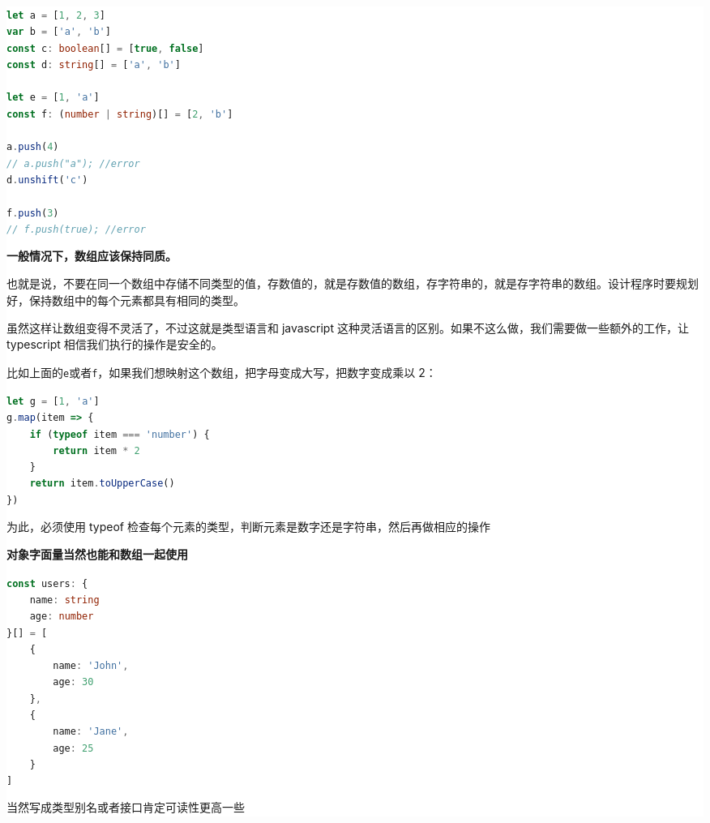 ```typescript
let a = [1, 2, 3]
var b = ['a', 'b']
const c: boolean[] = [true, false]
const d: string[] = ['a', 'b']

let e = [1, 'a']
const f: (number | string)[] = [2, 'b']

a.push(4)
// a.push("a"); //error
d.unshift('c')

f.push(3)
// f.push(true); //error
```

**一般情况下，数组应该保持同质。**

也就是说，不要在同一个数组中存储不同类型的值，存数值的，就是存数值的数组，存字符串的，就是存字符串的数组。设计程序时要规划好，保持数组中的每个元素都具有相同的类型。

虽然这样让数组变得不灵活了，不过这就是类型语言和 javascript 这种灵活语言的区别。如果不这么做，我们需要做一些额外的工作，让 typescript 相信我们执行的操作是安全的。

比如上面的`e`或者`f`，如果我们想映射这个数组，把字母变成大写，把数字变成乘以 2：

```javascript
let g = [1, 'a']
g.map(item => {
    if (typeof item === 'number') {
        return item * 2
    }
    return item.toUpperCase()
})
```

为此，必须使用 typeof 检查每个元素的类型，判断元素是数字还是字符串，然后再做相应的操作

**对象字面量当然也能和数组一起使用**

```typescript
const users: {
    name: string
    age: number
}[] = [
    {
        name: 'John',
        age: 30
    },
    {
        name: 'Jane',
        age: 25
    }
]
```

当然写成类型别名或者接口肯定可读性更高一些

